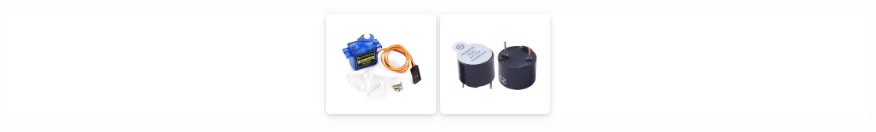 <center class="half">
     <img style="border-radius: 0.3125em;
    box-shadow: 0 2px 4px 0 rgba(34,36,38,.12),0 2px 10px 0 rgba(34,36,38,.08);" 
    <img src="./img/SG90.jpg" width="110" height="100"/>
     <img style="border-radius: 0.3125em;
    box-shadow: 0 2px 4px 0 rgba(34,36,38,.12),0 2px 10px 0 rgba(34,36,38,.08);" 
    <img src="./img/蜂鸣器.jpg" width="110" height="100"/>
<br>
    <div style="color:orange; border-bottom: 1px solid #d9d9d9;
    display: inline-block;